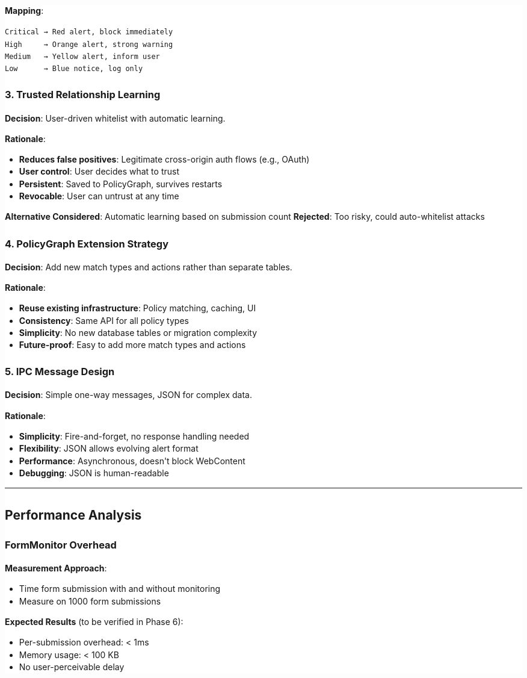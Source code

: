 **Mapping**:
```
Critical → Red alert, block immediately
High     → Orange alert, strong warning
Medium   → Yellow alert, inform user
Low      → Blue notice, log only
```

### 3. Trusted Relationship Learning

**Decision**: User-driven whitelist with automatic learning.

**Rationale**:
- **Reduces false positives**: Legitimate cross-origin auth flows (e.g., OAuth)
- **User control**: User decides what to trust
- **Persistent**: Saved to PolicyGraph, survives restarts
- **Revocable**: User can untrust at any time

**Alternative Considered**: Automatic learning based on submission count
**Rejected**: Too risky, could auto-whitelist attacks

### 4. PolicyGraph Extension Strategy

**Decision**: Add new match types and actions rather than separate tables.

**Rationale**:
- **Reuse existing infrastructure**: Policy matching, caching, UI
- **Consistency**: Same API for all policy types
- **Simplicity**: No new database tables or migration complexity
- **Future-proof**: Easy to add more match types and actions

### 5. IPC Message Design

**Decision**: Simple one-way messages, JSON for complex data.

**Rationale**:
- **Simplicity**: Fire-and-forget, no response handling needed
- **Flexibility**: JSON allows evolving alert format
- **Performance**: Asynchronous, doesn't block WebContent
- **Debugging**: JSON is human-readable

---

## Performance Analysis

### FormMonitor Overhead

**Measurement Approach**:
- Time form submission with and without monitoring
- Measure on 1000 form submissions

**Expected Results** (to be verified in Phase 6):
- Per-submission overhead: < 1ms
- Memory usage: < 100 KB
- No user-perceivable delay
